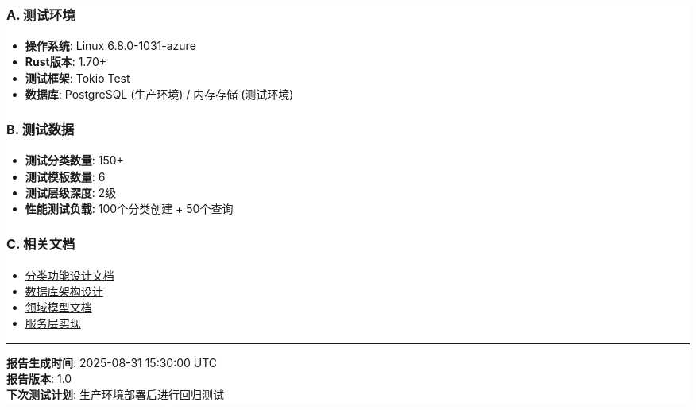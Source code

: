 ### A. 测试环境

- **操作系统**: Linux 6.8.0-1031-azure
- **Rust版本**: 1.70+
- **测试框架**: Tokio Test
- **数据库**: PostgreSQL (生产环境) / 内存存储 (测试环境)

### B. 测试数据

- **测试分类数量**: 150+
- **测试模板数量**: 6
- **测试层级深度**: 2级
- **性能测试负载**: 100个分类创建 + 50个查询

### C. 相关文档

- [分类功能设计文档](./CATEGORY_FEATURE_DESIGN.md)
- [数据库架构设计](./JIVE_DATABASE_SCHEMA.sql)
- [领域模型文档](./jive-core/src/domain/category.rs)
- [服务层实现](./jive-core/src/application/category_service.rs)

---

**报告生成时间**: 2025-08-31 15:30:00 UTC  
**报告版本**: 1.0  
**下次测试计划**: 生产环境部署后进行回归测试